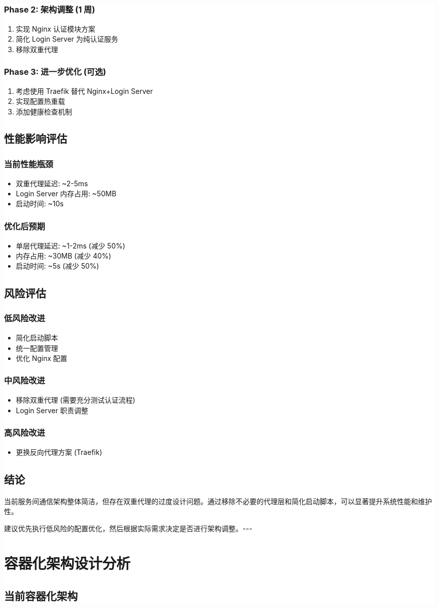 ### Phase 2: 架构调整 (1 周)
1. 实现 Nginx 认证模块方案
2. 简化 Login Server 为纯认证服务
3. 移除双重代理

### Phase 3: 进一步优化 (可选)
1. 考虑使用 Traefik 替代 Nginx+Login Server
2. 实现配置热重载
3. 添加健康检查机制

## 性能影响评估

### 当前性能瓶颈
- 双重代理延迟: ~2-5ms
- Login Server 内存占用: ~50MB
- 启动时间: ~10s

### 优化后预期
- 单层代理延迟: ~1-2ms (减少 50%)
- 内存占用: ~30MB (减少 40%)
- 启动时间: ~5s (减少 50%)

## 风险评估

### 低风险改进
- 简化启动脚本
- 统一配置管理
- 优化 Nginx 配置

### 中风险改进
- 移除双重代理 (需要充分测试认证流程)
- Login Server 职责调整

### 高风险改进
- 更换反向代理方案 (Traefik)

## 结论

当前服务间通信架构整体简洁，但存在双重代理的过度设计问题。通过移除不必要的代理层和简化启动脚本，可以显著提升系统性能和维护性。

建议优先执行低风险的配置优化，然后根据实际需求决定是否进行架构调整。---


# 容器化架构设计分析

## 当前容器化架构

